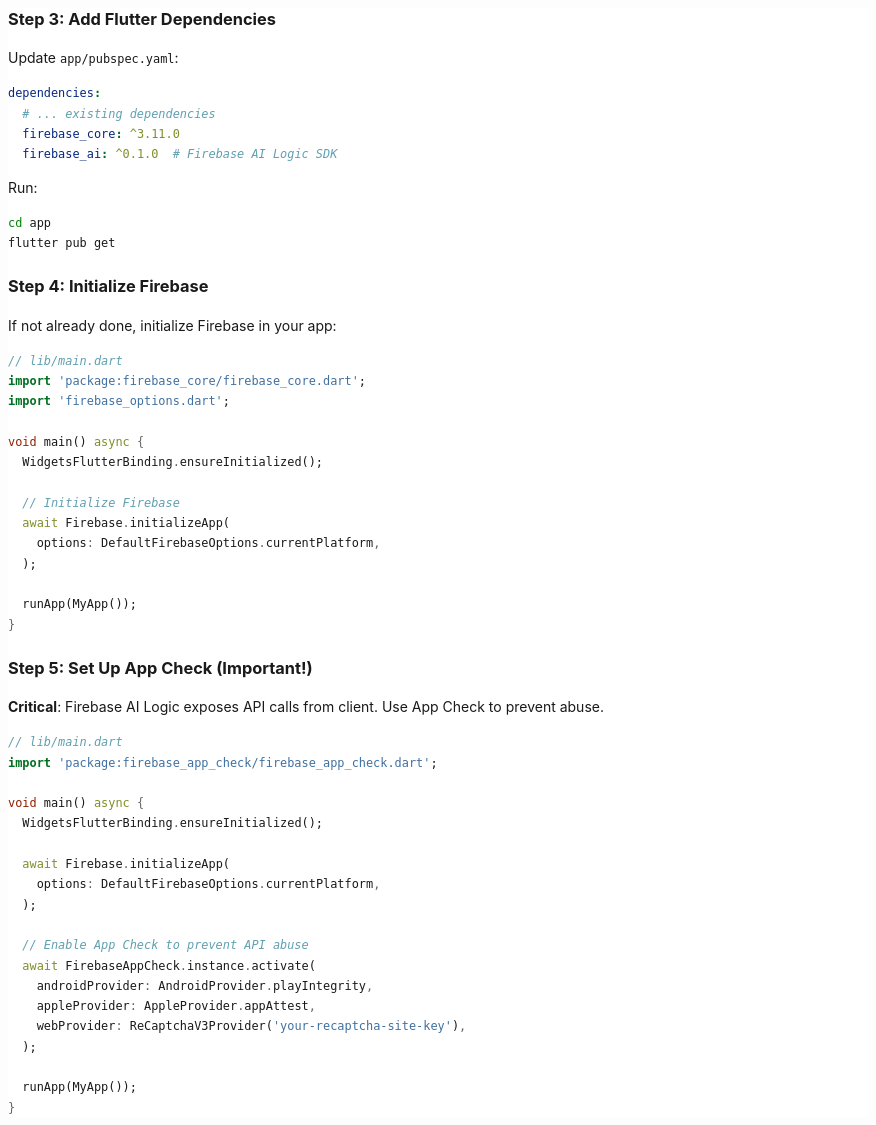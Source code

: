 ### Step 3: Add Flutter Dependencies

Update `app/pubspec.yaml`:

```yaml
dependencies:
  # ... existing dependencies
  firebase_core: ^3.11.0
  firebase_ai: ^0.1.0  # Firebase AI Logic SDK
```

Run:
```bash
cd app
flutter pub get
```

### Step 4: Initialize Firebase

If not already done, initialize Firebase in your app:

```dart
// lib/main.dart
import 'package:firebase_core/firebase_core.dart';
import 'firebase_options.dart';

void main() async {
  WidgetsFlutterBinding.ensureInitialized();
  
  // Initialize Firebase
  await Firebase.initializeApp(
    options: DefaultFirebaseOptions.currentPlatform,
  );
  
  runApp(MyApp());
}
```

### Step 5: Set Up App Check (Important!)

**Critical**: Firebase AI Logic exposes API calls from client. Use App Check to prevent abuse.

```dart
// lib/main.dart
import 'package:firebase_app_check/firebase_app_check.dart';

void main() async {
  WidgetsFlutterBinding.ensureInitialized();
  
  await Firebase.initializeApp(
    options: DefaultFirebaseOptions.currentPlatform,
  );
  
  // Enable App Check to prevent API abuse
  await FirebaseAppCheck.instance.activate(
    androidProvider: AndroidProvider.playIntegrity,
    appleProvider: AppleProvider.appAttest,
    webProvider: ReCaptchaV3Provider('your-recaptcha-site-key'),
  );
  
  runApp(MyApp());
}
```

